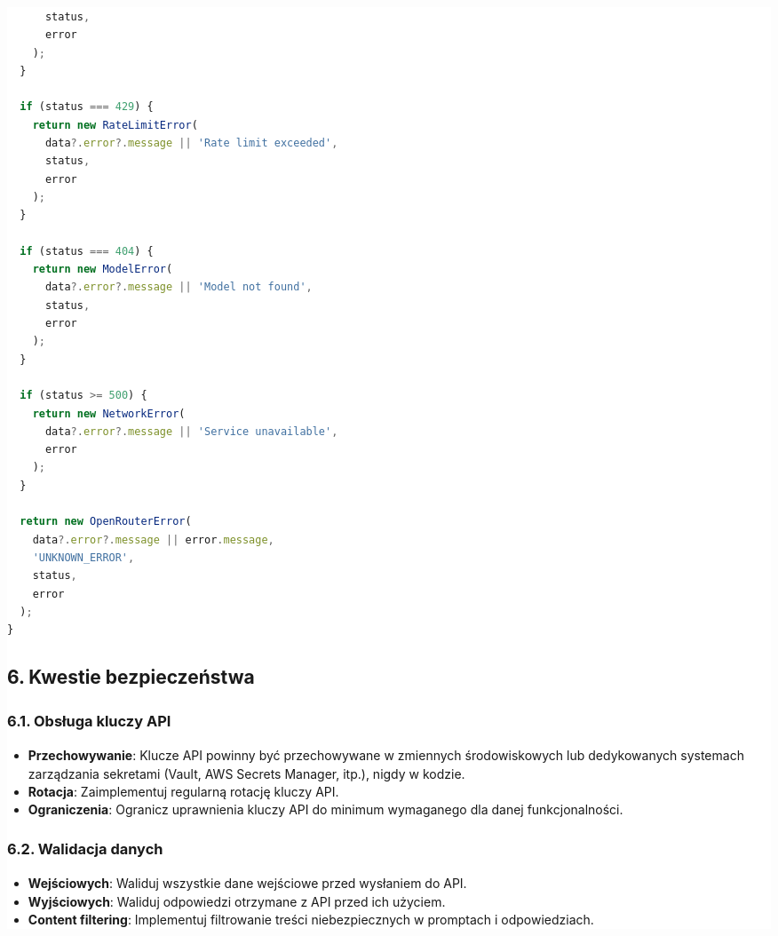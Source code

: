 ```javascript
      status,
      error
    );
  }
  
  if (status === 429) {
    return new RateLimitError(
      data?.error?.message || 'Rate limit exceeded',
      status,
      error
    );
  }
  
  if (status === 404) {
    return new ModelError(
      data?.error?.message || 'Model not found',
      status,
      error
    );
  }
  
  if (status >= 500) {
    return new NetworkError(
      data?.error?.message || 'Service unavailable',
      error
    );
  }
  
  return new OpenRouterError(
    data?.error?.message || error.message,
    'UNKNOWN_ERROR',
    status,
    error
  );
}
```

## 6. Kwestie bezpieczeństwa

### 6.1. Obsługa kluczy API

- **Przechowywanie**: Klucze API powinny być przechowywane w zmiennych środowiskowych lub dedykowanych systemach zarządzania sekretami (Vault, AWS Secrets Manager, itp.), nigdy w kodzie.
- **Rotacja**: Zaimplementuj regularną rotację kluczy API.
- **Ograniczenia**: Ogranicz uprawnienia kluczy API do minimum wymaganego dla danej funkcjonalności.

### 6.2. Walidacja danych

- **Wejściowych**: Waliduj wszystkie dane wejściowe przed wysłaniem do API.
- **Wyjściowych**: Waliduj odpowiedzi otrzymane z API przed ich użyciem.
- **Content filtering**: Implementuj filtrowanie treści niebezpiecznych w promptach i odpowiedziach.
